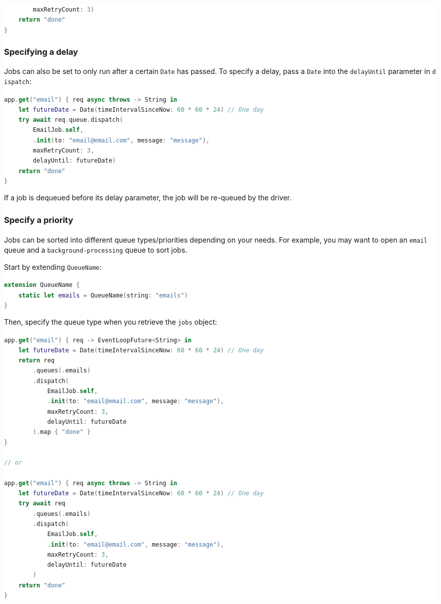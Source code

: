 ```swift
        maxRetryCount: 3)
    return "done"
}
```

### Specifying a delay

Jobs can also be set to only run after a certain `Date` has passed. To specify a delay, pass a `Date` into the `delayUntil` parameter in `dispatch`:

```swift
app.get("email") { req async throws -> String in
    let futureDate = Date(timeIntervalSinceNow: 60 * 60 * 24) // One day
    try await req.queue.dispatch(
        EmailJob.self, 
        .init(to: "email@email.com", message: "message"),
        maxRetryCount: 3,
        delayUntil: futureDate)
    return "done"
}
```

If a job is dequeued before its delay parameter, the job will be re-queued by the driver. 

### Specify a priority 

Jobs can be sorted into different queue types/priorities depending on your needs. For example, you may want to open an `email` queue and a `background-processing` queue to sort jobs. 

Start by extending `QueueName`:

```swift
extension QueueName {
    static let emails = QueueName(string: "emails")
}
```

Then, specify the queue type when you retrieve the `jobs` object:

```swift
app.get("email") { req -> EventLoopFuture<String> in
    let futureDate = Date(timeIntervalSinceNow: 60 * 60 * 24) // One day
    return req
        .queues(.emails)
        .dispatch(
            EmailJob.self, 
            .init(to: "email@email.com", message: "message"),
            maxRetryCount: 3,
            delayUntil: futureDate
        ).map { "done" }
}

// or

app.get("email") { req async throws -> String in
    let futureDate = Date(timeIntervalSinceNow: 60 * 60 * 24) // One day
    try await req
        .queues(.emails)
        .dispatch(
            EmailJob.self, 
            .init(to: "email@email.com", message: "message"),
            maxRetryCount: 3,
            delayUntil: futureDate
        )
    return "done"
}
```
